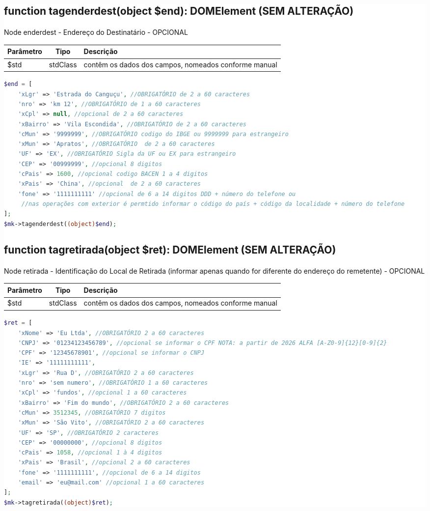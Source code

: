 ## function tagenderdest(object $end): DOMElement   (SEM ALTERAÇÃO)
Node enderdest - Endereço do Destinatário - OPCIONAL

| Parâmetro | Tipo | Descrição |
| :--- | :---: | :--- |
| $std | stdClass | contêm os dados dos campos, nomeados conforme manual |

```php
$end = [
    'xLgr' => 'Estrada do Canguçu', //OBRIGATÓRIO de 2 a 60 caracteres
    'nro' => 'km 12', //OBRIGATÓRIO de 1 a 60 caracteres
    'xCpl' => null, //opcional de 2 a 60 caracteres
    'xBairro' => 'Vila Escondida', //OBRIGATÓRIO de 2 a 60 caracteres
    'cMun' => '9999999', //OBRIGATÓRIO codigo do IBGE ou 9999999 para estrangeiro
    'xMun' => 'Apratos', //OBRIGATÓRIO  de 2 a 60 caracteres
    'UF' => 'EX', //OBRIGATÓRIO Sigla da UF ou EX para estrangeiro
    'CEP' => '00999999', //opcional 8 digitos
    'cPais' => 1600, //opcional codigo BACEN 1 a 4 digitos
    'xPais' => 'China', //opcional  de 2 a 60 caracteres
    'fone' => '1111111111' //opcional de 6 a 14 digitos DDD + número do telefone ou 
     //nas operações com exterior é permtido informar o código do país + código da localidade + número do telefone
];
$mk->tagenderdest((object)$end);
```

## function tagretirada(object $ret): DOMElement   (SEM ALTERAÇÃO)
Node retirada - Identificação do Local de Retirada (informar apenas quando for diferente do endereço do remetente) - OPCIONAL

| Parâmetro | Tipo | Descrição |
| :--- | :---: | :--- |
| $std | stdClass | contêm os dados dos campos, nomeados conforme manual |

```php
$ret = [
    'xNome' => 'Eu Ltda', //OBRIGATÓRIO 2 a 60 caracteres
    'CNPJ' => '01234123456789', //opcional se informar o CPF NOTA: a partir de 2026 ALFA [A-Z0-9]{12}[0-9]{2}
    'CPF' => '12345678901', //opcional se informar o CNPJ
    'IE' => '11111111111',
    'xLgr' => 'Rua D', //OBRIGATÓRIO 2 a 60 caracteres
    'nro' => 'sem numero', //OBRIGATÓRIO 1 a 60 caracteres
    'xCpl' => 'fundos', //opcional 1 a 60 caracteres
    'xBairro' => 'Fim do mundo', //OBRIGATÓRIO 2 a 60 caracteres
    'cMun' => 3512345, //OBRIGATÓRIO 7 digitos
    'xMun' => 'São Vito', //OBRIGATÓRIO 2 a 60 caracteres
    'UF' => 'SP', //OBRIGATÓRIO 2 caracteres
    'CEP' => '00000000', //opcional 8 digitos
    'cPais' => 1058, //opcional 1 à 4 digitos
    'xPais' => 'Brasil', //opcional 2 a 60 caracteres
    'fone' => '1111111111', //opcional de 6 a 14 digitos
    'email' => 'eu@mail.com' //opcional 1 a 60 caracteres
];
$mk->tagretirada((object)$ret);
```
